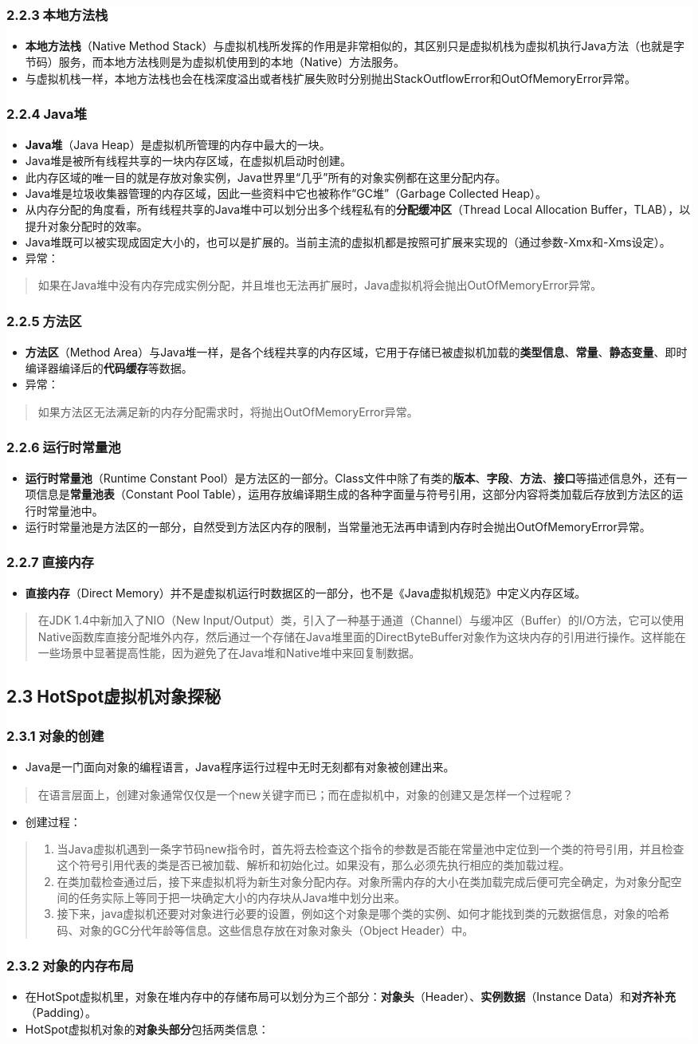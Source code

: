 ### 2.2.3 本地方法栈
- **本地方法栈**（Native Method Stack）与虚拟机栈所发挥的作用是非常相似的，其区别只是虚拟机栈为虚拟机执行Java方法（也就是字节码）服务，而本地方法栈则是为虚拟机使用到的本地（Native）方法服务。
- 与虚拟机栈一样，本地方法栈也会在栈深度溢出或者栈扩展失败时分别抛出StackOutflowError和OutOfMemoryError异常。

### 2.2.4 Java堆
- **Java堆**（Java Heap）是虚拟机所管理的内存中最大的一块。
- Java堆是被所有线程共享的一块内存区域，在虚拟机启动时创建。
- 此内存区域的唯一目的就是存放对象实例，Java世界里“几乎”所有的对象实例都在这里分配内存。
- Java堆是垃圾收集器管理的内存区域，因此一些资料中它也被称作“GC堆”（Garbage Collected Heap）。
- 从内存分配的角度看，所有线程共享的Java堆中可以划分出多个线程私有的**分配缓冲区**（Thread Local Allocation Buffer，TLAB），以提升对象分配时的效率。
- Java堆既可以被实现成固定大小的，也可以是扩展的。当前主流的虚拟机都是按照可扩展来实现的（通过参数-Xmx和-Xms设定）。
- 异常：

> 如果在Java堆中没有内存完成实例分配，并且堆也无法再扩展时，Java虚拟机将会抛出OutOfMemoryError异常。

### 2.2.5 方法区
- **方法区**（Method Area）与Java堆一样，是各个线程共享的内存区域，它用于存储已被虚拟机加载的**类型信息**、**常量**、**静态变量**、即时编译器编译后的**代码缓存**等数据。
- 异常：

> 如果方法区无法满足新的内存分配需求时，将抛出OutOfMemoryError异常。

### 2.2.6 运行时常量池
- **运行时常量池**（Runtime Constant Pool）是方法区的一部分。Class文件中除了有类的**版本**、**字段**、**方法**、**接口**等描述信息外，还有一项信息是**常量池表**（Constant Pool Table），运用存放编译期生成的各种字面量与符号引用，这部分内容将类加载后存放到方法区的运行时常量池中。
- 运行时常量池是方法区的一部分，自然受到方法区内存的限制，当常量池无法再申请到内存时会抛出OutOfMemoryError异常。

### 2.2.7 直接内存
- **直接内存**（Direct Memory）并不是虚拟机运行时数据区的一部分，也不是《Java虚拟机规范》中定义内存区域。

> 在JDK 1.4中新加入了NIO（New Input/Output）类，引入了一种基于通道（Channel）与缓冲区（Buffer）的I/O方法，它可以使用Native函数库直接分配堆外内存，然后通过一个存储在Java堆里面的DirectByteBuffer对象作为这块内存的引用进行操作。这样能在一些场景中显著提高性能，因为避免了在Java堆和Native堆中来回复制数据。

## 2.3 HotSpot虚拟机对象探秘
### 2.3.1 对象的创建
- Java是一门面向对象的编程语言，Java程序运行过程中无时无刻都有对象被创建出来。

> 在语言层面上，创建对象通常仅仅是一个new关键字而已；而在虚拟机中，对象的创建又是怎样一个过程呢？

- 创建过程：

> 1. 当Java虚拟机遇到一条字节码new指令时，首先将去检查这个指令的参数是否能在常量池中定位到一个类的符号引用，并且检查这个符号引用代表的类是否已被加载、解析和初始化过。如果没有，那么必须先执行相应的类加载过程。
> 2. 在类加载检查通过后，接下来虚拟机将为新生对象分配内存。对象所需内存的大小在类加载完成后便可完全确定，为对象分配空间的任务实际上等同于把一块确定大小的内存块从Java堆中划分出来。
> 3. 接下来，java虚拟机还要对对象进行必要的设置，例如这个对象是哪个类的实例、如何才能找到类的元数据信息，对象的哈希码、对象的GC分代年龄等信息。这些信息存放在对象对象头（Object Header）中。

### 2.3.2 对象的内存布局
- 在HotSpot虚拟机里，对象在堆内存中的存储布局可以划分为三个部分：**对象头**（Header）、**实例数据**（Instance Data）和**对齐补充**（Padding）。
- HotSpot虚拟机对象的**对象头部分**包括两类信息：

